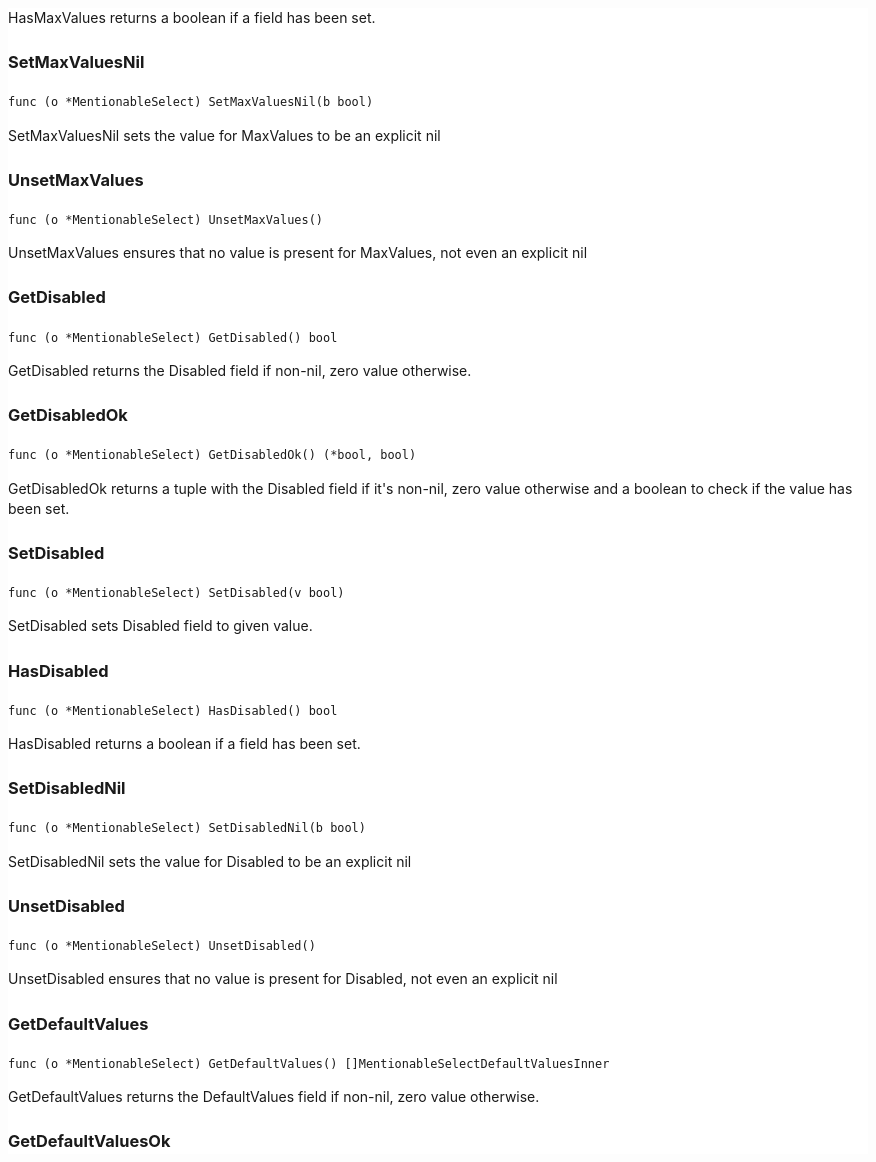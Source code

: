 HasMaxValues returns a boolean if a field has been set.

### SetMaxValuesNil

`func (o *MentionableSelect) SetMaxValuesNil(b bool)`

 SetMaxValuesNil sets the value for MaxValues to be an explicit nil

### UnsetMaxValues
`func (o *MentionableSelect) UnsetMaxValues()`

UnsetMaxValues ensures that no value is present for MaxValues, not even an explicit nil
### GetDisabled

`func (o *MentionableSelect) GetDisabled() bool`

GetDisabled returns the Disabled field if non-nil, zero value otherwise.

### GetDisabledOk

`func (o *MentionableSelect) GetDisabledOk() (*bool, bool)`

GetDisabledOk returns a tuple with the Disabled field if it's non-nil, zero value otherwise
and a boolean to check if the value has been set.

### SetDisabled

`func (o *MentionableSelect) SetDisabled(v bool)`

SetDisabled sets Disabled field to given value.

### HasDisabled

`func (o *MentionableSelect) HasDisabled() bool`

HasDisabled returns a boolean if a field has been set.

### SetDisabledNil

`func (o *MentionableSelect) SetDisabledNil(b bool)`

 SetDisabledNil sets the value for Disabled to be an explicit nil

### UnsetDisabled
`func (o *MentionableSelect) UnsetDisabled()`

UnsetDisabled ensures that no value is present for Disabled, not even an explicit nil
### GetDefaultValues

`func (o *MentionableSelect) GetDefaultValues() []MentionableSelectDefaultValuesInner`

GetDefaultValues returns the DefaultValues field if non-nil, zero value otherwise.

### GetDefaultValuesOk
